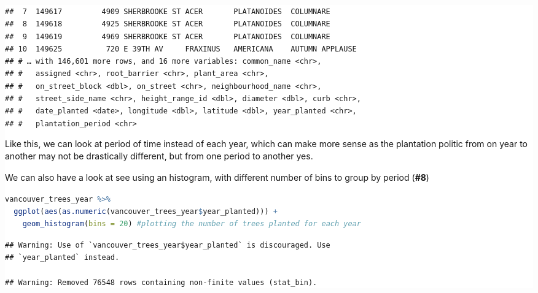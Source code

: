     ##  7  149617         4909 SHERBROOKE ST ACER       PLATANOIDES  COLUMNARE      
    ##  8  149618         4925 SHERBROOKE ST ACER       PLATANOIDES  COLUMNARE      
    ##  9  149619         4969 SHERBROOKE ST ACER       PLATANOIDES  COLUMNARE      
    ## 10  149625          720 E 39TH AV     FRAXINUS   AMERICANA    AUTUMN APPLAUSE
    ## # … with 146,601 more rows, and 16 more variables: common_name <chr>,
    ## #   assigned <chr>, root_barrier <chr>, plant_area <chr>,
    ## #   on_street_block <dbl>, on_street <chr>, neighbourhood_name <chr>,
    ## #   street_side_name <chr>, height_range_id <dbl>, diameter <dbl>, curb <chr>,
    ## #   date_planted <date>, longitude <dbl>, latitude <dbl>, year_planted <chr>,
    ## #   plantation_period <chr>

Like this, we can look at period of time instead of each year, which can
make more sense as the plantation politic from on year to another may
not be drastically different, but from one period to another yes.

We can also have a look at see using an histogram, with different number
of bins to group by period (**#8**)

``` r
vancouver_trees_year %>%
  ggplot(aes(as.numeric(vancouver_trees_year$year_planted))) +
    geom_histogram(bins = 20) #plotting the number of trees planted for each year
```

    ## Warning: Use of `vancouver_trees_year$year_planted` is discouraged. Use
    ## `year_planted` instead.

    ## Warning: Removed 76548 rows containing non-finite values (stat_bin).
